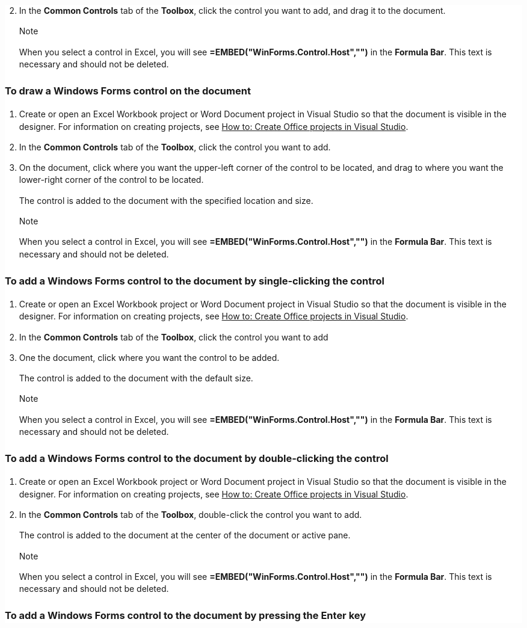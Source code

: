 2. In the **Common Controls** tab of the **Toolbox**, click the control you want to add, and drag it to the document.

    > [!NOTE]
    > When you select a control in Excel, you will see **=EMBED("WinForms.Control.Host","")** in the **Formula Bar**. This text is necessary and should not be deleted.

### To draw a Windows Forms control on the document

1. Create or open an Excel Workbook project or Word Document project in Visual Studio so that the document is visible in the designer. For information on creating projects, see [How to: Create Office projects in Visual Studio](../vsto/how-to-create-office-projects-in-visual-studio.md).

2. In the **Common Controls** tab of the **Toolbox**, click the control you want to add.

3. On the document, click where you want the upper-left corner of the control to be located, and drag to where you want the lower-right corner of the control to be located.

     The control is added to the document with the specified location and size.

    > [!NOTE]
    > When you select a control in Excel, you will see **=EMBED("WinForms.Control.Host","")**  in the **Formula Bar**. This text is necessary and should not be deleted.

### To add a Windows Forms control to the document by single-clicking the control

1. Create or open an Excel Workbook project or Word Document project in Visual Studio so that the document is visible in the designer. For information on creating projects, see [How to: Create Office projects in Visual Studio](../vsto/how-to-create-office-projects-in-visual-studio.md).

2. In the **Common Controls** tab of the **Toolbox**, click the control you want to add

3. One the document, click where you want the control to be added.

     The control is added to the document with the default size.

    > [!NOTE]
    > When you select a control in Excel, you will see **=EMBED("WinForms.Control.Host","")** in the **Formula Bar**. This text is necessary and should not be deleted.

### To add a Windows Forms control to the document by double-clicking the control

1. Create or open an Excel Workbook project or Word Document project in Visual Studio so that the document is visible in the designer. For information on creating projects, see [How to: Create Office projects in Visual Studio](../vsto/how-to-create-office-projects-in-visual-studio.md).

2. In the **Common Controls** tab of the **Toolbox**, double-click the control you want to add.

     The control is added to the document at the center of the document or active pane.

    > [!NOTE]
    > When you select a control in Excel, you will see **=EMBED("WinForms.Control.Host","")** in the **Formula Bar**. This text is necessary and should not be deleted.

### To add a Windows Forms control to the document by pressing the Enter key
